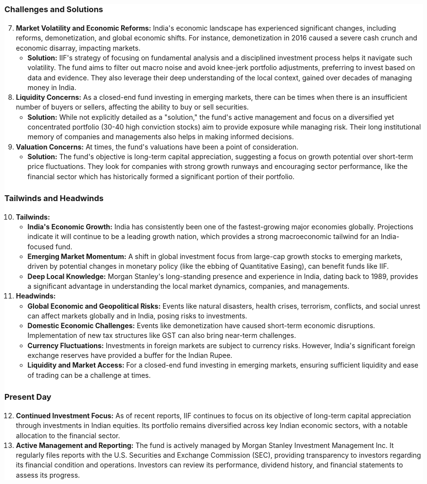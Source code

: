 ### Challenges and Solutions

7.  **Market Volatility and Economic Reforms:** India's economic landscape has experienced significant changes, including reforms, demonetization, and global economic shifts. For instance, demonetization in 2016 caused a severe cash crunch and economic disarray, impacting markets.
    *   **Solution:** IIF's strategy of focusing on fundamental analysis and a disciplined investment process helps it navigate such volatility. The fund aims to filter out macro noise and avoid knee-jerk portfolio adjustments, preferring to invest based on data and evidence. They also leverage their deep understanding of the local context, gained over decades of managing money in India.
8.  **Liquidity Concerns:** As a closed-end fund investing in emerging markets, there can be times when there is an insufficient number of buyers or sellers, affecting the ability to buy or sell securities.
    *   **Solution:** While not explicitly detailed as a "solution," the fund's active management and focus on a diversified yet concentrated portfolio (30-40 high conviction stocks) aim to provide exposure while managing risk. Their long institutional memory of companies and managements also helps in making informed decisions.
9.  **Valuation Concerns:** At times, the fund's valuations have been a point of consideration.
    *   **Solution:** The fund's objective is long-term capital appreciation, suggesting a focus on growth potential over short-term price fluctuations. They look for companies with strong growth runways and encouraging sector performance, like the financial sector which has historically formed a significant portion of their portfolio.

### Tailwinds and Headwinds

10. **Tailwinds:**
    *   **India's Economic Growth:** India has consistently been one of the fastest-growing major economies globally. Projections indicate it will continue to be a leading growth nation, which provides a strong macroeconomic tailwind for an India-focused fund.
    *   **Emerging Market Momentum:** A shift in global investment focus from large-cap growth stocks to emerging markets, driven by potential changes in monetary policy (like the ebbing of Quantitative Easing), can benefit funds like IIF.
    *   **Deep Local Knowledge:** Morgan Stanley's long-standing presence and experience in India, dating back to 1989, provides a significant advantage in understanding the local market dynamics, companies, and managements.
11. **Headwinds:**
    *   **Global Economic and Geopolitical Risks:** Events like natural disasters, health crises, terrorism, conflicts, and social unrest can affect markets globally and in India, posing risks to investments.
    *   **Domestic Economic Challenges:** Events like demonetization have caused short-term economic disruptions. Implementation of new tax structures like GST can also bring near-term challenges.
    *   **Currency Fluctuations:** Investments in foreign markets are subject to currency risks. However, India's significant foreign exchange reserves have provided a buffer for the Indian Rupee.
    *   **Liquidity and Market Access:** For a closed-end fund investing in emerging markets, ensuring sufficient liquidity and ease of trading can be a challenge at times.

### Present Day

12. **Continued Investment Focus:** As of recent reports, IIF continues to focus on its objective of long-term capital appreciation through investments in Indian equities. Its portfolio remains diversified across key Indian economic sectors, with a notable allocation to the financial sector.
13. **Active Management and Reporting:** The fund is actively managed by Morgan Stanley Investment Management Inc. It regularly files reports with the U.S. Securities and Exchange Commission (SEC), providing transparency to investors regarding its financial condition and operations. Investors can review its performance, dividend history, and financial statements to assess its progress.
